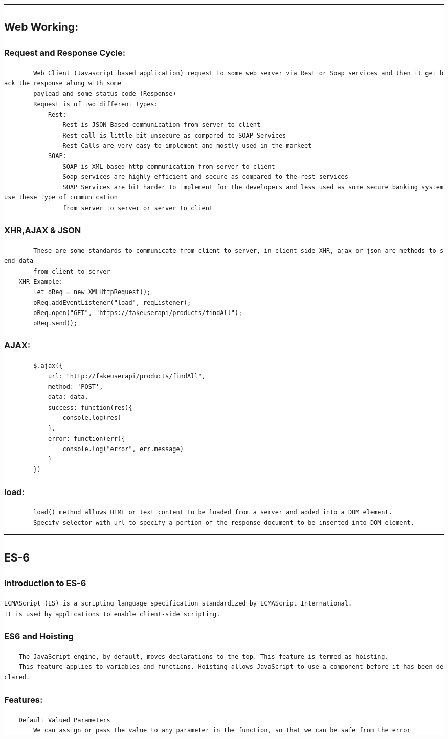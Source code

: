 _________________________________________________
## Web Working:
### Request and Response Cycle:
			Web Client (Javascript based application) request to some web server via Rest or Soap services and then it get back the response along with some 
			payload and some status code (Response)
			Request is of two different types:
				Rest:
					Rest is JSON Based communication from server to client
					Rest call is little bit unsecure as compared to SOAP Services
					Rest Calls are very easy to implement and mostly used in the markeet
				SOAP:
					SOAP is XML based http communication from server to client
					Soap services are highly efficient and secure as compared to the rest services
					SOAP Services are bit harder to implement for the developers and less used as some secure banking system use these type of communication 
					from server to server or server to client
### XHR,AJAX & JSON
			These are some standards to communicate from client to server, in client side XHR, ajax or json are methods to send data 
			from client to server
		XHR Example:
			let oReq = new XMLHttpRequest();
			oReq.addEventListener("load", reqListener);
			oReq.open("GET", "https://fakeuserapi/products/findAll");
			oReq.send();
### AJAX:
			$.ajax({
				url: "http://fakeuserapi/products/findAll",
				method: 'POST',
				data: data,
				success: function(res){
					console.log(res)
				},
				error: function(err){
					console.log("error", err.message)
				}
			})
### load:
			load() method allows HTML or text content to be loaded from a server and added into a DOM element. 
			Specify selector with url to specify a portion of the response document to be inserted into DOM element.
_________________________________________________
## ES-6
### Introduction to ES-6
	ECMAScript (ES) is a scripting language specification standardized by ECMAScript International.
	It is used by applications to enable client-side scripting.
### ES6 and Hoisting
		The JavaScript engine, by default, moves declarations to the top. This feature is termed as hoisting. 
		This feature applies to variables and functions. Hoisting allows JavaScript to use a component before it has been declared.
### Features:
		Default Valued Parameters
			We can assign or pass the value to any parameter in the function, so that we can be safe from the error 